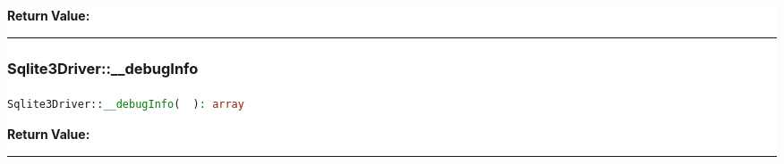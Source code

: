 
**Return Value:**





---
### Sqlite3Driver::__debugInfo



```php
Sqlite3Driver::__debugInfo(  ): array
```





**Return Value:**





---
